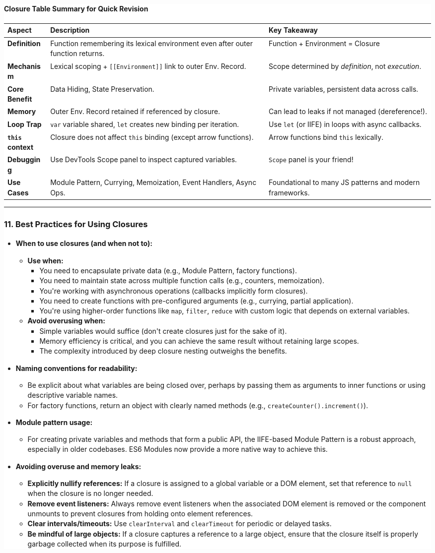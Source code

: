 #### Closure Table Summary for Quick Revision

| Aspect            | Description                                                                    | Key Takeaway                                           |
| :---------------- | :----------------------------------------------------------------------------- | :----------------------------------------------------- |
| **Definition** | Function remembering its lexical environment even after outer function returns. | Function + Environment = Closure                       |
| **Mechanism** | Lexical scoping + `[[Environment]]` link to outer Env. Record.                 | Scope determined by *definition*, not *execution*.     |
| **Core Benefit** | Data Hiding, State Preservation.                                               | Private variables, persistent data across calls.       |
| **Memory** | Outer Env. Record retained if referenced by closure.                           | Can lead to leaks if not managed (dereference!).       |
| **Loop Trap** | `var` variable shared, `let` creates new binding per iteration.                | Use `let` (or IIFE) in loops with async callbacks.     |
| **`this` context** | Closure does not affect `this` binding (except arrow functions).               | Arrow functions bind `this` lexically.                 |
| **Debugging** | Use DevTools Scope panel to inspect captured variables.                        | `Scope` panel is your friend!                          |
| **Use Cases** | Module Pattern, Currying, Memoization, Event Handlers, Async Ops.              | Foundational to many JS patterns and modern frameworks.|

---

### 11. Best Practices for Using Closures

* **When to use closures (and when not to):**
    * **Use when:**
        * You need to encapsulate private data (e.g., Module Pattern, factory functions).
        * You need to maintain state across multiple function calls (e.g., counters, memoization).
        * You're working with asynchronous operations (callbacks implicitly form closures).
        * You need to create functions with pre-configured arguments (e.g., currying, partial application).
        * You're using higher-order functions like `map`, `filter`, `reduce` with custom logic that depends on external variables.
    * **Avoid overusing when:**
        * Simple variables would suffice (don't create closures just for the sake of it).
        * Memory efficiency is critical, and you can achieve the same result without retaining large scopes.
        * The complexity introduced by deep closure nesting outweighs the benefits.

* **Naming conventions for readability:**
    * Be explicit about what variables are being closed over, perhaps by passing them as arguments to inner functions or using descriptive variable names.
    * For factory functions, return an object with clearly named methods (e.g., `createCounter().increment()`).

* **Module pattern usage:**
    * For creating private variables and methods that form a public API, the IIFE-based Module Pattern is a robust approach, especially in older codebases. ES6 Modules now provide a more native way to achieve this.

* **Avoiding overuse and memory leaks:**
    * **Explicitly nullify references:** If a closure is assigned to a global variable or a DOM element, set that reference to `null` when the closure is no longer needed.
    * **Remove event listeners:** Always remove event listeners when the associated DOM element is removed or the component unmounts to prevent closures from holding onto element references.
    * **Clear intervals/timeouts:** Use `clearInterval` and `clearTimeout` for periodic or delayed tasks.
    * **Be mindful of large objects:** If a closure captures a reference to a large object, ensure that the closure itself is properly garbage collected when its purpose is fulfilled.
